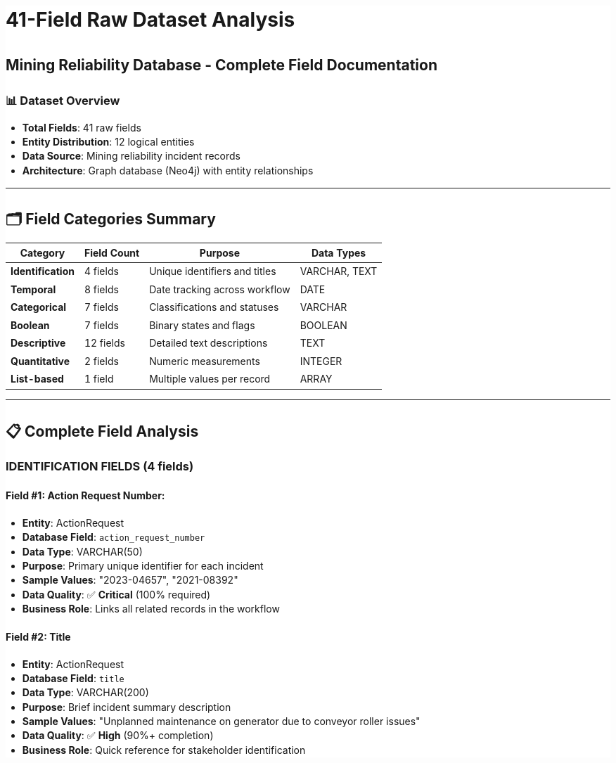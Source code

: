 # 41-Field Raw Dataset Analysis

## Mining Reliability Database - Complete Field Documentation

### 📊 **Dataset Overview**

- **Total Fields**: 41 raw fields
- **Entity Distribution**: 12 logical entities
- **Data Source**: Mining reliability incident records
- **Architecture**: Graph database (Neo4j) with entity relationships

---

## 🗂️ **Field Categories Summary**

| **Category**       | **Field Count** | **Purpose**                   | **Data Types** |
| ------------------ | --------------- | ----------------------------- | -------------- |
| **Identification** | 4 fields        | Unique identifiers and titles | VARCHAR, TEXT  |
| **Temporal**       | 8 fields        | Date tracking across workflow | DATE           |
| **Categorical**    | 7 fields        | Classifications and statuses  | VARCHAR        |
| **Boolean**        | 7 fields        | Binary states and flags       | BOOLEAN        |
| **Descriptive**    | 12 fields       | Detailed text descriptions    | TEXT           |
| **Quantitative**   | 2 fields        | Numeric measurements          | INTEGER        |
| **List-based**     | 1 field         | Multiple values per record    | ARRAY          |

---

## 📋 **Complete Field Analysis**

### **IDENTIFICATION FIELDS** (4 fields)

#### **Field #1: Action Request Number:**

- **Entity**: ActionRequest
- **Database Field**: `action_request_number`
- **Data Type**: VARCHAR(50)
- **Purpose**: Primary unique identifier for each incident
- **Sample Values**: "2023-04657", "2021-08392"
- **Data Quality**: ✅ **Critical** (100% required)
- **Business Role**: Links all related records in the workflow

#### **Field #2: Title**

- **Entity**: ActionRequest
- **Database Field**: `title`
- **Data Type**: VARCHAR(200)
- **Purpose**: Brief incident summary description
- **Sample Values**: "Unplanned maintenance on generator due to conveyor roller issues"
- **Data Quality**: ✅ **High** (90%+ completion)
- **Business Role**: Quick reference for stakeholder identification
